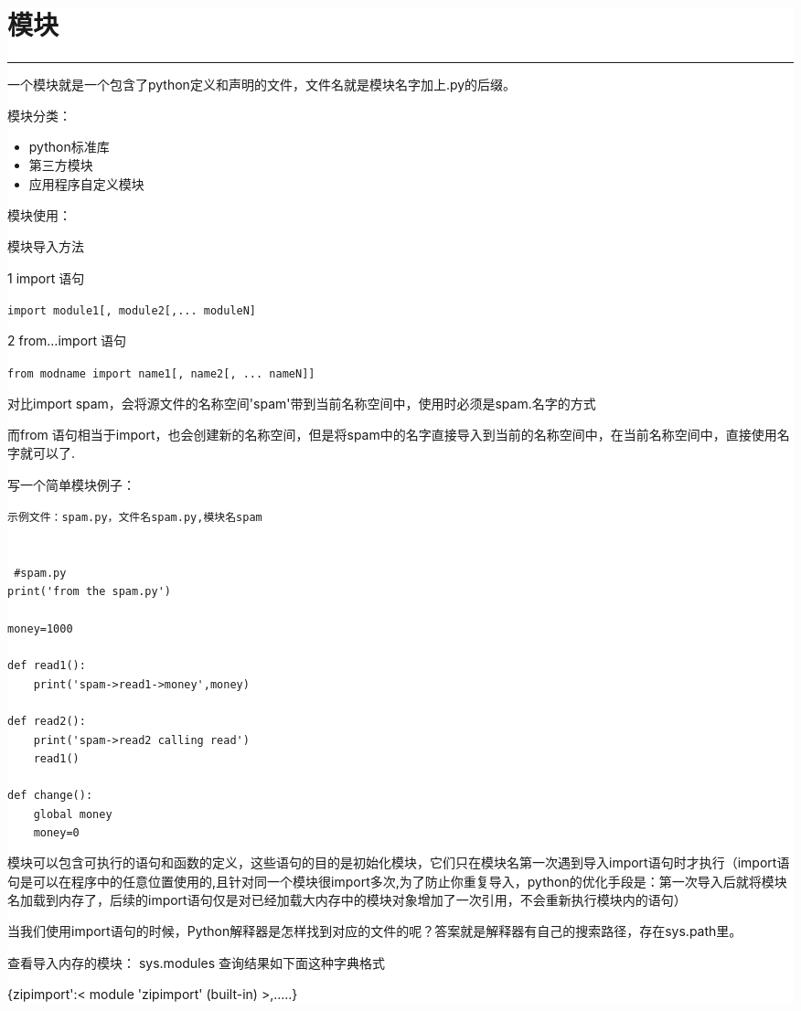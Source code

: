 # 模块
-----
一个模块就是一个包含了python定义和声明的文件，文件名就是模块名字加上.py的后缀。

模块分类：

- python标准库
- 第三方模块
- 应用程序自定义模块


模块使用：

模块导入方法

1 import 语句

    import module1[, module2[,... moduleN]
    
2 from…import 语句 

    from modname import name1[, name2[, ... nameN]]  
对比import spam，会将源文件的名称空间'spam'带到当前名称空间中，使用时必须是spam.名字的方式

而from 语句相当于import，也会创建新的名称空间，但是将spam中的名字直接导入到当前的名称空间中，在当前名称空间中，直接使用名字就可以了.    
    
    
    
写一个简单模块例子：
    
    示例文件：spam.py，文件名spam.py,模块名spam


     #spam.py
    print('from the spam.py')
      
    money=1000
      
    def read1():
        print('spam->read1->money',money)
      
    def read2():
        print('spam->read2 calling read')
        read1()
     
    def change():
        global money
        money=0
        
        
模块可以包含可执行的语句和函数的定义，这些语句的目的是初始化模块，它们只在模块名第一次遇到导入import语句时才执行（import语句是可以在程序中的任意位置使用的,且针对同一个模块很import多次,为了防止你重复导入，python的优化手段是：第一次导入后就将模块名加载到内存了，后续的import语句仅是对已经加载大内存中的模块对象增加了一次引用，不会重新执行模块内的语句）    


当我们使用import语句的时候，Python解释器是怎样找到对应的文件的呢？答案就是解释器有自己的搜索路径，存在sys.path里。


查看导入内存的模块： sys.modules 查询结果如下面这种字典格式

{zipimport':< module 'zipimport' (built-in) >,.....}

